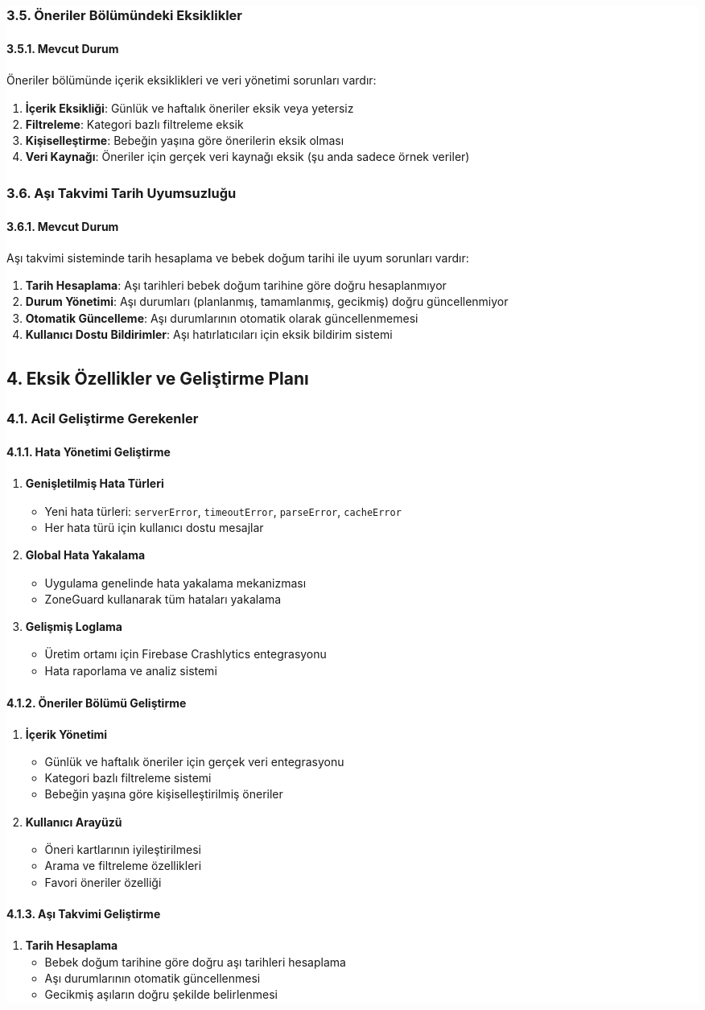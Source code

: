 ### 3.5. Öneriler Bölümündeki Eksiklikler

#### 3.5.1. Mevcut Durum
Öneriler bölümünde içerik eksiklikleri ve veri yönetimi sorunları vardır:

1. **İçerik Eksikliği**: Günlük ve haftalık öneriler eksik veya yetersiz
2. **Filtreleme**: Kategori bazlı filtreleme eksik
3. **Kişiselleştirme**: Bebeğin yaşına göre önerilerin eksik olması
4. **Veri Kaynağı**: Öneriler için gerçek veri kaynağı eksik (şu anda sadece örnek veriler)

### 3.6. Aşı Takvimi Tarih Uyumsuzluğu

#### 3.6.1. Mevcut Durum
Aşı takvimi sisteminde tarih hesaplama ve bebek doğum tarihi ile uyum sorunları vardır:

1. **Tarih Hesaplama**: Aşı tarihleri bebek doğum tarihine göre doğru hesaplanmıyor
2. **Durum Yönetimi**: Aşı durumları (planlanmış, tamamlanmış, gecikmiş) doğru güncellenmiyor
3. **Otomatik Güncelleme**: Aşı durumlarının otomatik olarak güncellenmemesi
4. **Kullanıcı Dostu Bildirimler**: Aşı hatırlatıcıları için eksik bildirim sistemi

## 4. Eksik Özellikler ve Geliştirme Planı

### 4.1. Acil Geliştirme Gerekenler

#### 4.1.1. Hata Yönetimi Geliştirme

1. **Genişletilmiş Hata Türleri**
   - Yeni hata türleri: `serverError`, `timeoutError`, `parseError`, `cacheError`
   - Her hata türü için kullanıcı dostu mesajlar

2. **Global Hata Yakalama**
   - Uygulama genelinde hata yakalama mekanizması
   - ZoneGuard kullanarak tüm hataları yakalama

3. **Gelişmiş Loglama**
   - Üretim ortamı için Firebase Crashlytics entegrasyonu
   - Hata raporlama ve analiz sistemi

#### 4.1.2. Öneriler Bölümü Geliştirme

1. **İçerik Yönetimi**
   - Günlük ve haftalık öneriler için gerçek veri entegrasyonu
   - Kategori bazlı filtreleme sistemi
   - Bebeğin yaşına göre kişiselleştirilmiş öneriler

2. **Kullanıcı Arayüzü**
   - Öneri kartlarının iyileştirilmesi
   - Arama ve filtreleme özellikleri
   - Favori öneriler özelliği

#### 4.1.3. Aşı Takvimi Geliştirme

1. **Tarih Hesaplama**
   - Bebek doğum tarihine göre doğru aşı tarihleri hesaplama
   - Aşı durumlarının otomatik güncellenmesi
   - Gecikmiş aşıların doğru şekilde belirlenmesi
